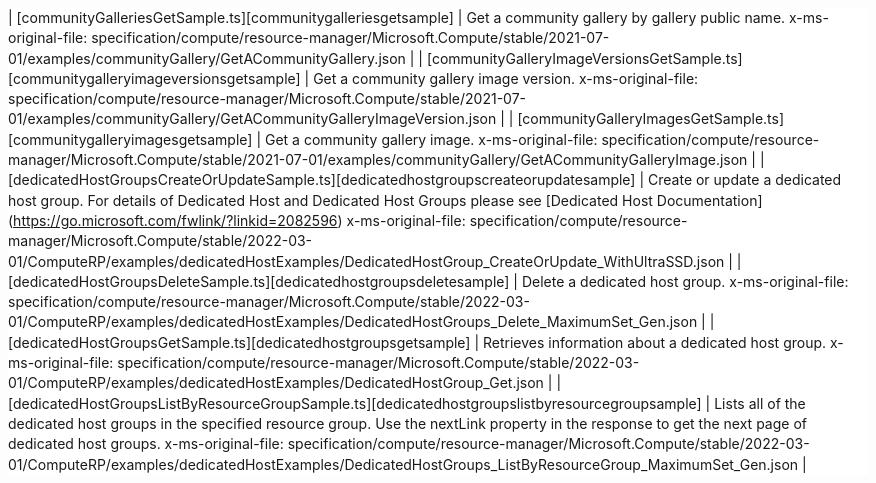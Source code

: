 | [communityGalleriesGetSample.ts][communitygalleriesgetsample]                                                                                                         | Get a community gallery by gallery public name. x-ms-original-file: specification/compute/resource-manager/Microsoft.Compute/stable/2021-07-01/examples/communityGallery/GetACommunityGallery.json                                                                                                                                                                                                                                                                                                                                                                                                                                                       |
| [communityGalleryImageVersionsGetSample.ts][communitygalleryimageversionsgetsample]                                                                                   | Get a community gallery image version. x-ms-original-file: specification/compute/resource-manager/Microsoft.Compute/stable/2021-07-01/examples/communityGallery/GetACommunityGalleryImageVersion.json                                                                                                                                                                                                                                                                                                                                                                                                                                                    |
| [communityGalleryImagesGetSample.ts][communitygalleryimagesgetsample]                                                                                                 | Get a community gallery image. x-ms-original-file: specification/compute/resource-manager/Microsoft.Compute/stable/2021-07-01/examples/communityGallery/GetACommunityGalleryImage.json                                                                                                                                                                                                                                                                                                                                                                                                                                                                   |
| [dedicatedHostGroupsCreateOrUpdateSample.ts][dedicatedhostgroupscreateorupdatesample]                                                                                 | Create or update a dedicated host group. For details of Dedicated Host and Dedicated Host Groups please see [Dedicated Host Documentation] (https://go.microsoft.com/fwlink/?linkid=2082596) x-ms-original-file: specification/compute/resource-manager/Microsoft.Compute/stable/2022-03-01/ComputeRP/examples/dedicatedHostExamples/DedicatedHostGroup_CreateOrUpdate_WithUltraSSD.json                                                                                                                                                                                                                                                                 |
| [dedicatedHostGroupsDeleteSample.ts][dedicatedhostgroupsdeletesample]                                                                                                 | Delete a dedicated host group. x-ms-original-file: specification/compute/resource-manager/Microsoft.Compute/stable/2022-03-01/ComputeRP/examples/dedicatedHostExamples/DedicatedHostGroups_Delete_MaximumSet_Gen.json                                                                                                                                                                                                                                                                                                                                                                                                                                    |
| [dedicatedHostGroupsGetSample.ts][dedicatedhostgroupsgetsample]                                                                                                       | Retrieves information about a dedicated host group. x-ms-original-file: specification/compute/resource-manager/Microsoft.Compute/stable/2022-03-01/ComputeRP/examples/dedicatedHostExamples/DedicatedHostGroup_Get.json                                                                                                                                                                                                                                                                                                                                                                                                                                  |
| [dedicatedHostGroupsListByResourceGroupSample.ts][dedicatedhostgroupslistbyresourcegroupsample]                                                                       | Lists all of the dedicated host groups in the specified resource group. Use the nextLink property in the response to get the next page of dedicated host groups. x-ms-original-file: specification/compute/resource-manager/Microsoft.Compute/stable/2022-03-01/ComputeRP/examples/dedicatedHostExamples/DedicatedHostGroups_ListByResourceGroup_MaximumSet_Gen.json                                                                                                                                                                                                                                                                                     |